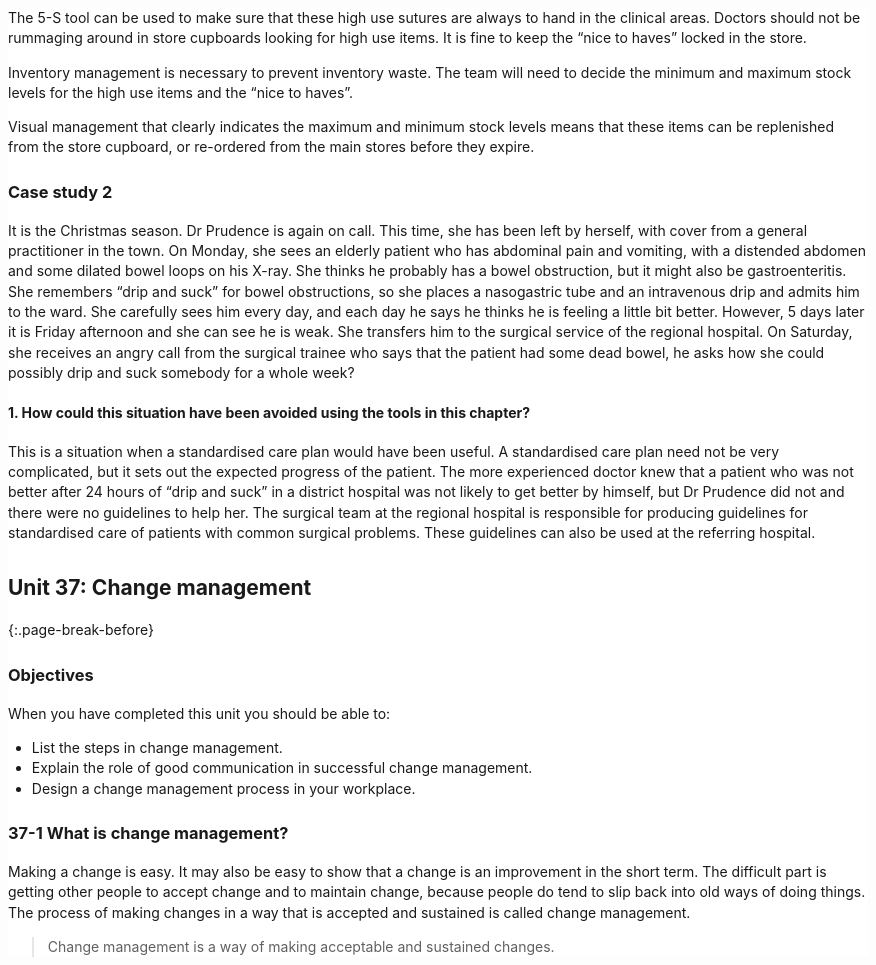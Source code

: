 The 5-S tool can be used to make sure that these high use sutures are always to hand in the clinical areas. Doctors should not be rummaging around in store cupboards looking for high use items. It is fine to keep the “nice to haves” locked in the store.

Inventory management is necessary to prevent inventory waste. The team will need to decide the minimum and maximum stock levels for the high use items and the “nice to haves”. 

Visual management that clearly indicates the maximum and minimum stock levels means that these items can be replenished from the store cupboard, or re-ordered from the main stores before they expire.

### Case study 2

It is the Christmas season. Dr Prudence is again on call. This time, she has been left by herself, with cover from a general practitioner in the town. On Monday, she sees an elderly patient who has abdominal pain and vomiting, with a distended abdomen and some dilated bowel loops on his X-ray. She thinks he probably has a bowel obstruction, but it might also be gastroenteritis. She remembers “drip and suck” for bowel obstructions, so she places a nasogastric tube and an intravenous drip and admits him to the ward. She carefully sees him every day, and each day he says he thinks he is feeling a little bit better. However, 5 days later it is Friday afternoon and she can see he is weak. She transfers him to the surgical service of the regional hospital. On Saturday, she receives an angry call from the surgical trainee who says that the patient had some dead bowel, he asks how she could possibly drip and suck somebody for a whole week?

#### 1. How could this situation have been avoided using the tools in this chapter?

This is a situation when a standardised care plan would have been useful. A standardised care plan need not be very complicated, but it sets out the expected progress of the patient. The more experienced doctor knew that a patient who was not better after 24 hours of “drip and suck” in a district hospital was not likely to get better by himself, but Dr Prudence did not and there were no guidelines to help her. The surgical team at the regional hospital is responsible for producing guidelines for standardised care of patients with common surgical problems. These guidelines can also be used at the referring hospital.

## Unit 37: Change management
{:.page-break-before}

### Objectives

When you have completed this unit you should be able to:

* List the steps in change management.
* Explain the role of good communication in successful change management.
* Design a change management process in your workplace.

### 37-1 What is change management?

Making a change is easy. It may also be easy to show that a change is an improvement in the short term. The difficult part is getting other people to accept change and to maintain change, because people do tend to slip back into old ways of doing things. The process of making changes in a way that is accepted and sustained is called change management.

>   Change management is a way of making acceptable and sustained changes.
